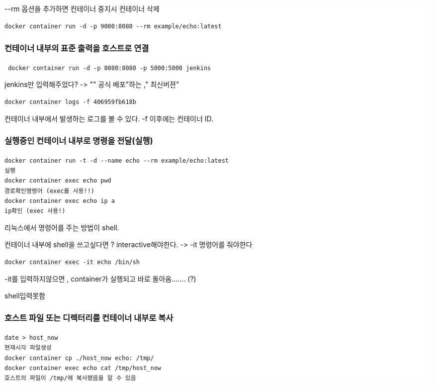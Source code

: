 --rm 옵션을 추가하면 컨테이너 중지시 컨테이너 삭제

```
docker container run -d -p 9000:8080 --rm example/echo:latest
```







### 컨테이너 내부의 표준 출력을 호스트로 연결

```
 docker container run -d -p 8080:8080 -p 5000:5000 jenkins
```

jenkins만 입력해주었다? -> "" 공식 배포"하는 ," 최신버젼"





```
docker container logs -f 406959fb618b
```

컨테이너 내부에서 발생하는 로그를 볼 수 있다. -f 이후에는 컨테이너 ID.



### 실행중인 컨테이너 내부로 명령을 전달(실행)

```
docker container run -t -d --name echo --rm example/echo:latest
실행
docker container exec echo pwd
경로확인명령어 (exec를 사용!!)
docker container exec echo ip a
ip확인 (exec 사용!)
```



리눅스에서 명령어를 주는 방법이 shell.

컨테이너 내부에 shell을 쓰고싶다면 ? interactive해야한다. -> -it 명령어를 줘야한다

```
docker container exec -it echo /bin/sh
```



-it를 입력하지않으면 , container가 실행되고 바로 돌아옴....... (?)

shell입력못함





### 호스트 파일 또는 디렉터리를 컨테이너 내부로 복사

```
date > host_now
현재시각 파일생성
docker container cp ./host_now echo: /tmp/
docker container exec echo cat /tmp/host_now
호스트의 파일이 /tmp/에 복사됐음을 알 수 있음
```
